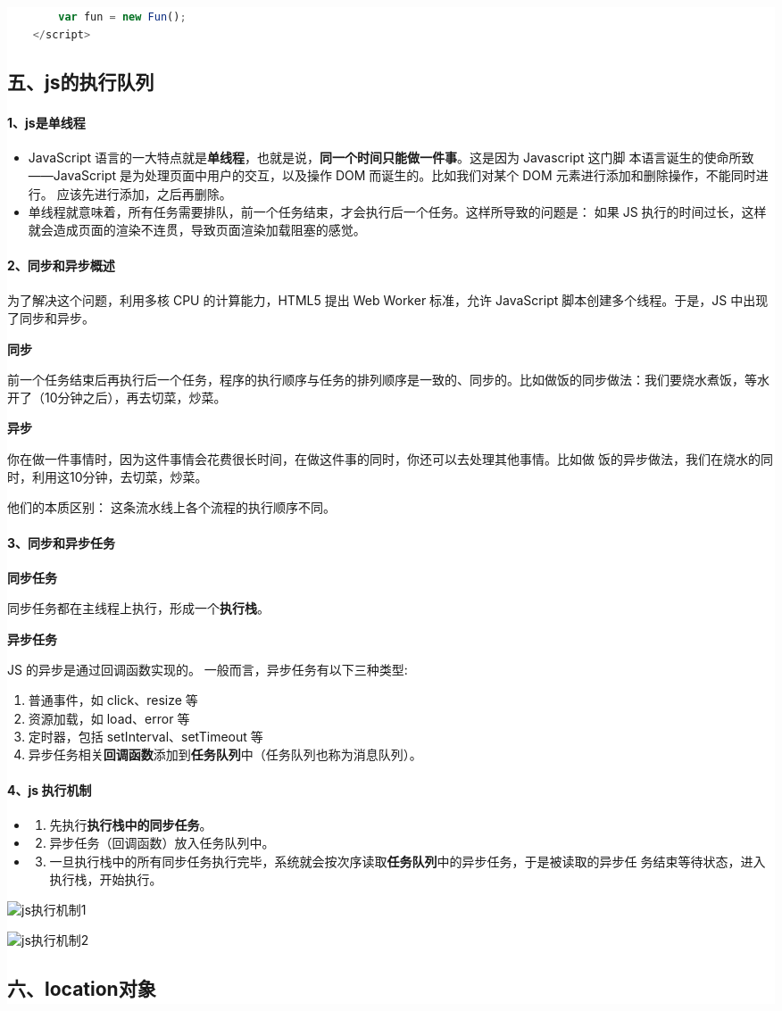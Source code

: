 ```js
        var fun = new Fun();
    </script>
```



## 五、js的执行队列

#### 1、js是单线程

* JavaScript 语言的一大特点就是**单线程**，也就是说，**同一个时间只能做一件事**。这是因为 Javascript 这门脚 本语言诞生的使命所致——JavaScript 是为处理页面中用户的交互，以及操作 DOM 而诞生的。比如我们对某个 DOM 元素进行添加和删除操作，不能同时进行。 应该先进行添加，之后再删除。
* 单线程就意味着，所有任务需要排队，前一个任务结束，才会执行后一个任务。这样所导致的问题是： 如果 JS 执行的时间过长，这样就会造成页面的渲染不连贯，导致页面渲染加载阻塞的感觉。

#### 2、同步和异步概述

为了解决这个问题，利用多核 CPU 的计算能力，HTML5 提出 Web Worker 标准，允许 JavaScript 脚本创建多个线程。于是，JS 中出现了同步和异步。

**同步** 

前一个任务结束后再执行后一个任务，程序的执行顺序与任务的排列顺序是一致的、同步的。比如做饭的同步做法：我们要烧水煮饭，等水开了（10分钟之后），再去切菜，炒菜。

**异步** 

你在做一件事情时，因为这件事情会花费很长时间，在做这件事的同时，你还可以去处理其他事情。比如做 饭的异步做法，我们在烧水的同时，利用这10分钟，去切菜，炒菜。

他们的本质区别： 这条流水线上各个流程的执行顺序不同。

#### 3、同步和异步任务

**同步任务** 

同步任务都在主线程上执行，形成一个**执行栈**。 

**异步任务** 

JS 的异步是通过回调函数实现的。 一般而言，异步任务有以下三种类型: 

1. 普通事件，如 click、resize 等 
2. 资源加载，如 load、error 等 
3. 定时器，包括 setInterval、setTimeout 等 
4. 异步任务相关**回调函数**添加到**任务队列**中（任务队列也称为消息队列）。



#### 4、js 执行机制

* 1. 先执行**执行栈中的同步任务**。 
* 2. 异步任务（回调函数）放入任务队列中。 
* 3. 一旦执行栈中的所有同步任务执行完毕，系统就会按次序读取**任务队列**中的异步任务，于是被读取的异步任 务结束等待状态，进入执行栈，开始执行。

![js执行机制1](https://cdn.staticaly.com/gh/JackCin877/image-hosting@master/js/js执行机制1.4g7tokh9s80.jpg)

![js执行机制2](https://cdn.staticaly.com/gh/JackCin877/image-hosting@master/js/js执行机制2.6xdo2xb0g880.jpg)





## 六、location对象
